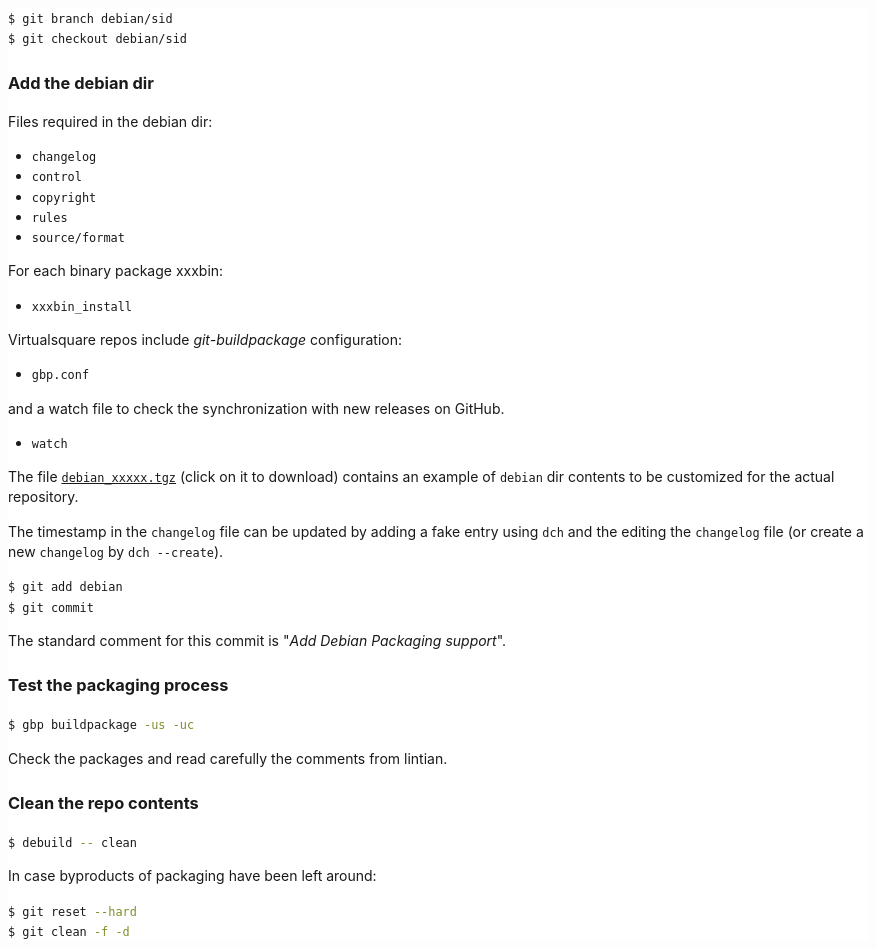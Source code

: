 ```bash
$ git branch debian/sid
$ git checkout debian/sid
```

### Add the debian dir

Files required in the debian dir:

* `changelog`
* `control`
* `copyright`
* `rules`
* `source/format`

For each binary package xxxbin:

* `xxxbin_install`

Virtualsquare repos include _git-buildpackage_ configuration:

* `gbp.conf`

and a watch file to check the synchronization with new releases on GitHub.

* `watch`

The file [`debian_xxxxx.tgz`](https://raw.githubusercontent.com/virtualsquare/virtualsquare.github.io/master/archive/debian/debian_xxxxx.tgz)
(click on it to download) contains an example of `debian` dir contents to be customized for the actual repository.

The timestamp in the `changelog` file can be updated by adding a fake entry using `dch` and the editing the `changelog` file (or create a new `changelog` by `dch --create`).

```bash
$ git add debian
$ git commit
```

The standard comment for this commit is "_Add Debian Packaging support_".

### Test the packaging process

```bash
$ gbp buildpackage -us -uc
```

Check the packages and read carefully the comments from lintian.

### Clean the repo contents

```bash
$ debuild -- clean
```

In case byproducts of packaging have been left around:
```bash
$ git reset --hard
$ git clean -f -d
```
